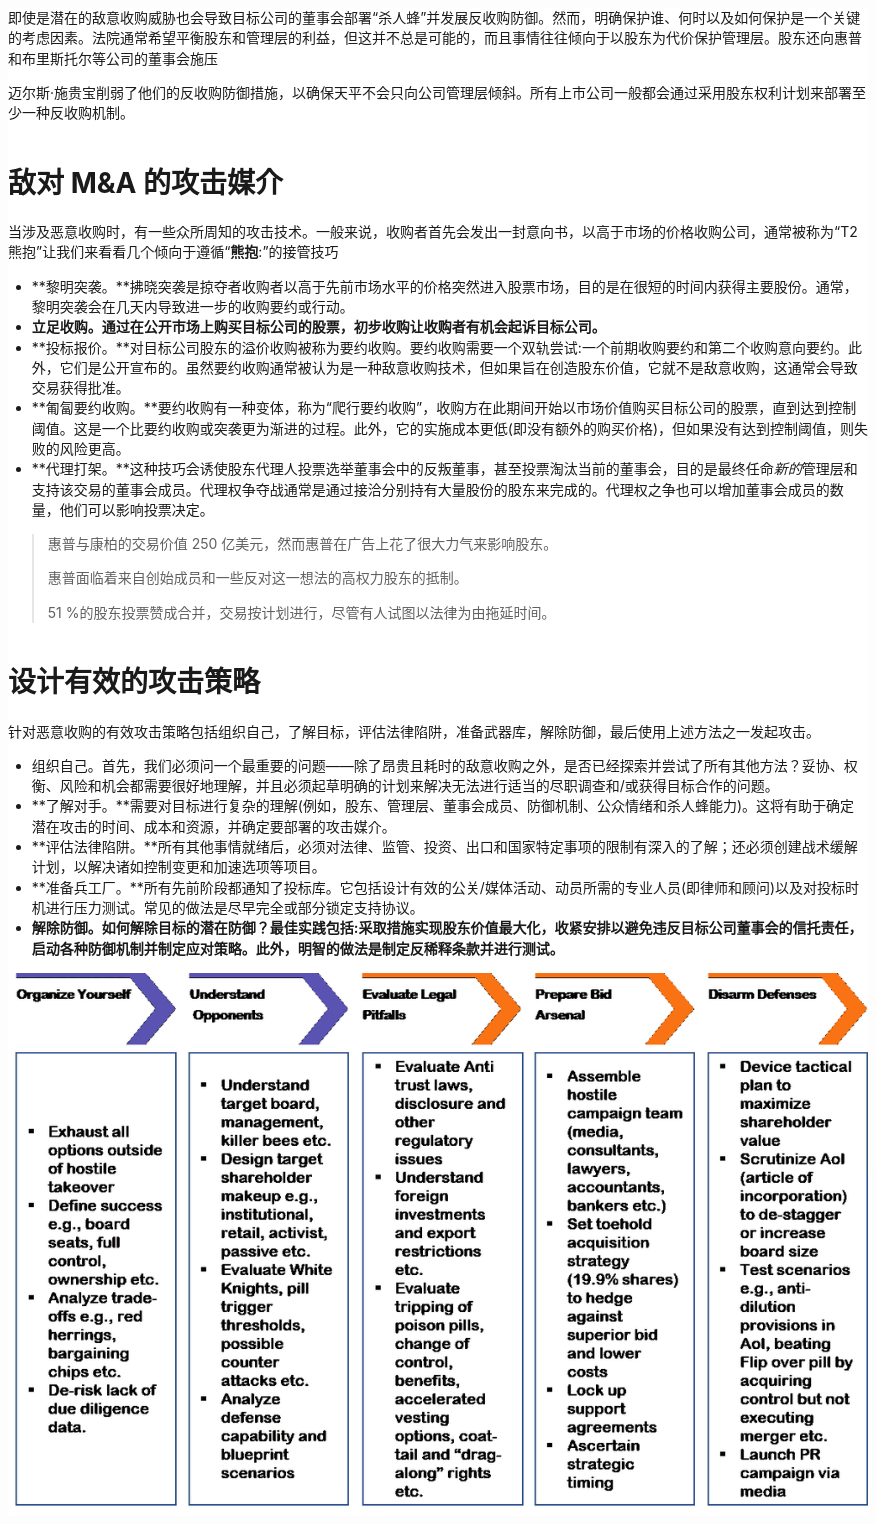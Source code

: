 即使是潜在的敌意收购威胁也会导致目标公司的董事会部署“杀人蜂”并发展反收购防御。然而，明确保护谁、何时以及如何保护是一个关键的考虑因素。法院通常希望平衡股东和管理层的利益，但这并不总是可能的，而且事情往往倾向于以股东为代价保护管理层。股东还向惠普和布里斯托尔等公司的董事会施压

迈尔斯·施贵宝削弱了他们的反收购防御措施，以确保天平不会只向公司管理层倾斜。所有上市公司一般都会通过采用股东权利计划来部署至少一种反收购机制。

# 敌对 M&A 的攻击媒介

当涉及恶意收购时，有一些众所周知的攻击技术。一般来说，收购者首先会发出一封意向书，以高于市场的价格收购公司，通常被称为“T2 熊抱”让我们来看看几个倾向于遵循“**熊抱**:”的接管技巧

*   **黎明突袭。**拂晓突袭是掠夺者收购者以高于先前市场水平的价格突然进入股票市场，目的是在很短的时间内获得主要股份。通常，黎明突袭会在几天内导致进一步的收购要约或行动。
*   **立足收购。通过在公开市场上购买目标公司的股票，初步收购让收购者有机会起诉目标公司。**
*   **投标报价。**对目标公司股东的溢价收购被称为要约收购。要约收购需要一个双轨尝试:一个前期收购要约和第二个收购意向要约。此外，它们是公开宣布的。虽然要约收购通常被认为是一种敌意收购技术，但如果旨在创造股东价值，它就不是敌意收购，这通常会导致交易获得批准。
*   **匍匐要约收购。**要约收购有一种变体，称为“爬行要约收购”，收购方在此期间开始以市场价值购买目标公司的股票，直到达到控制阈值。这是一个比要约收购或突袭更为渐进的过程。此外，它的实施成本更低(即没有额外的购买价格)，但如果没有达到控制阈值，则失败的风险更高。
*   **代理打架。**这种技巧会诱使股东代理人投票选举董事会中的反叛董事，甚至投票淘汰当前的董事会，目的是最终任命*新的*管理层和支持该交易的董事会成员。代理权争夺战通常是通过接洽分别持有大量股份的股东来完成的。代理权之争也可以增加董事会成员的数量，他们可以影响投票决定。

> 惠普与康柏的交易价值 250 亿美元，然而惠普在广告上花了很大力气来影响股东。
> 
> 惠普面临着来自创始成员和一些反对这一想法的高权力股东的抵制。
> 
> 51 %的股东投票赞成合并，交易按计划进行，尽管有人试图以法律为由拖延时间。

# 设计有效的攻击策略

针对恶意收购的有效攻击策略包括组织自己，了解目标，评估法律陷阱，准备武器库，解除防御，最后使用上述方法之一发起攻击。

*   组织自己。首先，我们必须问一个最重要的问题——除了昂贵且耗时的敌意收购之外，是否已经探索并尝试了所有其他方法？妥协、权衡、风险和机会都需要很好地理解，并且必须起草明确的计划来解决无法进行适当的尽职调查和/或获得目标合作的问题。
*   **了解对手。**需要对目标进行复杂的理解(例如，股东、管理层、董事会成员、防御机制、公众情绪和杀人蜂能力)。这将有助于确定潜在攻击的时间、成本和资源，并确定要部署的攻击媒介。
*   **评估法律陷阱。**所有其他事情就绪后，必须对法律、监管、投资、出口和国家特定事项的限制有深入的了解；还必须创建战术缓解计划，以解决诸如控制变更和加速选项等项目。
*   **准备兵工厂。**所有先前阶段都通知了投标库。它包括设计有效的公关/媒体活动、动员所需的专业人员(即律师和顾问)以及对投标时机进行压力测试。常见的做法是尽早完全或部分锁定支持协议。
*   **解除防御。如何解除目标的潜在防御？最佳实践包括:采取措施实现股东价值最大化，收紧安排以避免违反目标公司董事会的信托责任，启动各种防御机制并制定应对策略。此外，明智的做法是制定反稀释条款并进行测试。**

![](img/41d19573057cb13b8bffe9804dea9cf5.png)
